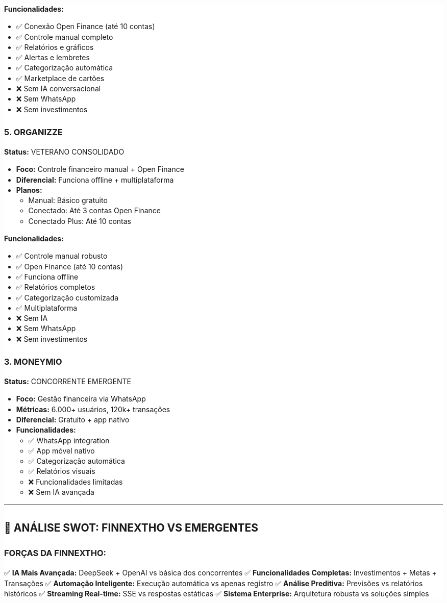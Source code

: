 **Funcionalidades:**
- ✅ Conexão Open Finance (até 10 contas)
- ✅ Controle manual completo
- ✅ Relatórios e gráficos
- ✅ Alertas e lembretes
- ✅ Categorização automática
- ✅ Marketplace de cartões
- ❌ Sem IA conversacional
- ❌ Sem WhatsApp
- ❌ Sem investimentos

### 5. **ORGANIZZE**
**Status:** VETERANO CONSOLIDADO
- **Foco:** Controle financeiro manual + Open Finance
- **Diferencial:** Funciona offline + multiplataforma
- **Planos:**
  - Manual: Básico gratuito
  - Conectado: Até 3 contas Open Finance
  - Conectado Plus: Até 10 contas

**Funcionalidades:**
- ✅ Controle manual robusto
- ✅ Open Finance (até 10 contas)
- ✅ Funciona offline
- ✅ Relatórios completos
- ✅ Categorização customizada
- ✅ Multiplataforma
- ❌ Sem IA
- ❌ Sem WhatsApp
- ❌ Sem investimentos

### 3. **MONEYMIO**
**Status:** CONCORRENTE EMERGENTE
- **Foco:** Gestão financeira via WhatsApp
- **Métricas:** 6.000+ usuários, 120k+ transações
- **Diferencial:** Gratuito + app nativo
- **Funcionalidades:**
  - ✅ WhatsApp integration
  - ✅ App móvel nativo
  - ✅ Categorização automática
  - ✅ Relatórios visuais
  - ❌ Funcionalidades limitadas
  - ❌ Sem IA avançada

---

## 🎯 ANÁLISE SWOT: FINNEXTHO VS EMERGENTES

### **FORÇAS DA FINNEXTHO:**
✅ **IA Mais Avançada:** DeepSeek + OpenAI vs básica dos concorrentes
✅ **Funcionalidades Completas:** Investimentos + Metas + Transações
✅ **Automação Inteligente:** Execução automática vs apenas registro
✅ **Análise Preditiva:** Previsões vs relatórios históricos
✅ **Streaming Real-time:** SSE vs respostas estáticas
✅ **Sistema Enterprise:** Arquitetura robusta vs soluções simples
